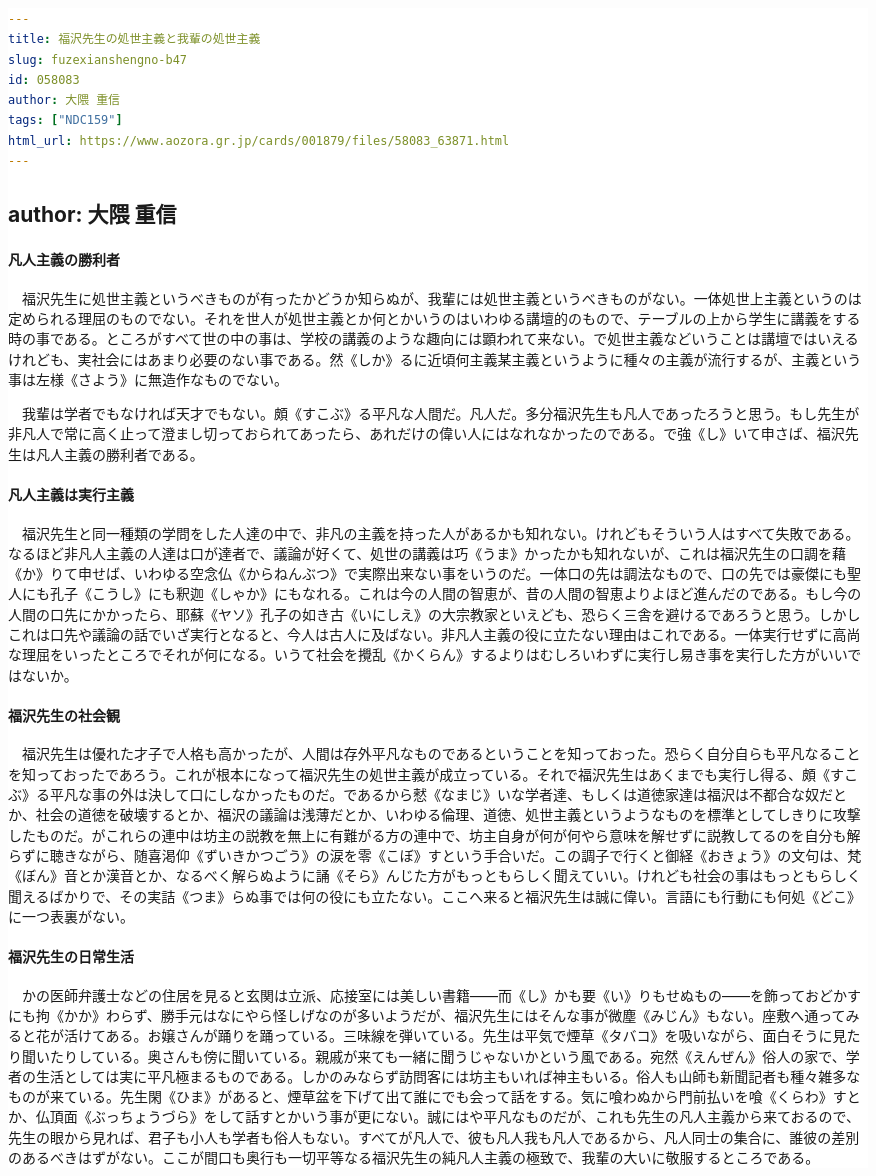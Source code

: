 ```yaml
---
title: 福沢先生の処世主義と我輩の処世主義
slug: fuzexianshengno-b47
id: 058083
author: 大隈 重信
tags: ["NDC159"]
html_url: https://www.aozora.gr.jp/cards/001879/files/58083_63871.html
---
```


## author: 大隈 重信

#### 凡人主義の勝利者


　福沢先生に処世主義というべきものが有ったかどうか知らぬが、我輩には処世主義というべきものがない。一体処世上主義というのは定められる理屈のものでない。それを世人が処世主義とか何とかいうのはいわゆる講壇的のもので、テーブルの上から学生に講義をする時の事である。ところがすべて世の中の事は、学校の講義のような趣向には顕われて来ない。で処世主義などいうことは講壇ではいえるけれども、実社会にはあまり必要のない事である。然《しか》るに近頃何主義某主義というように種々の主義が流行するが、主義という事は左様《さよう》に無造作なものでない。

　我輩は学者でもなければ天才でもない。頗《すこぶ》る平凡な人間だ。凡人だ。多分福沢先生も凡人であったろうと思う。もし先生が非凡人で常に高く止って澄まし切っておられてあったら、あれだけの偉い人にはなれなかったのである。で強《し》いて申さば、福沢先生は凡人主義の勝利者である。



#### 凡人主義は実行主義


　福沢先生と同一種類の学問をした人達の中で、非凡の主義を持った人があるかも知れない。けれどもそういう人はすべて失敗である。なるほど非凡人主義の人達は口が達者で、議論が好くて、処世の講義は巧《うま》かったかも知れないが、これは福沢先生の口調を藉《か》りて申せば、いわゆる空念仏《からねんぶつ》で実際出来ない事をいうのだ。一体口の先は調法なもので、口の先では豪傑にも聖人にも孔子《こうし》にも釈迦《しゃか》にもなれる。これは今の人間の智恵が、昔の人間の智恵よりよほど進んだのである。もし今の人間の口先にかかったら、耶蘇《ヤソ》孔子の如き古《いにしえ》の大宗教家といえども、恐らく三舎を避けるであろうと思う。しかしこれは口先や議論の話でいざ実行となると、今人は古人に及ばない。非凡人主義の役に立たない理由はこれである。一体実行せずに高尚な理屈をいったところでそれが何になる。いうて社会を攪乱《かくらん》するよりはむしろいわずに実行し易き事を実行した方がいいではないか。



#### 福沢先生の社会観


　福沢先生は優れた才子で人格も高かったが、人間は存外平凡なものであるということを知っておった。恐らく自分自らも平凡なることを知っておったであろう。これが根本になって福沢先生の処世主義が成立っている。それで福沢先生はあくまでも実行し得る、頗《すこぶ》る平凡な事の外は決して口にしなかったものだ。であるから憖《なまじ》いな学者達、もしくは道徳家達は福沢は不都合な奴だとか、社会の道徳を破壊するとか、福沢の議論は浅薄だとか、いわゆる倫理、道徳、処世主義というようなものを標準としてしきりに攻撃したものだ。がこれらの連中は坊主の説教を無上に有難がる方の連中で、坊主自身が何が何やら意味を解せずに説教してるのを自分も解らずに聴きながら、随喜渇仰《ずいきかつごう》の涙を零《こぼ》すという手合いだ。この調子で行くと御経《おきょう》の文句は、梵《ぼん》音とか漢音とか、なるべく解らぬように誦《そら》んじた方がもっともらしく聞えていい。けれども社会の事はもっともらしく聞えるばかりで、その実詰《つま》らぬ事では何の役にも立たない。ここへ来ると福沢先生は誠に偉い。言語にも行動にも何処《どこ》に一つ表裏がない。



#### 福沢先生の日常生活


　かの医師弁護士などの住居を見ると玄関は立派、応接室には美しい書籍――而《し》かも要《い》りもせぬもの――を飾っておどかすにも拘《かか》わらず、勝手元はなにやら怪しげなのが多いようだが、福沢先生にはそんな事が微塵《みじん》もない。座敷へ通ってみると花が活けてある。お嬢さんが踊りを踊っている。三味線を弾いている。先生は平気で煙草《タバコ》を吸いながら、面白そうに見たり聞いたりしている。奥さんも傍に聞いている。親戚が来ても一緒に聞うじゃないかという風である。宛然《えんぜん》俗人の家で、学者の生活としては実に平凡極まるものである。しかのみならず訪問客には坊主もいれば神主もいる。俗人も山師も新聞記者も種々雑多なものが来ている。先生閑《ひま》があると、煙草盆を下げて出て誰にでも会って話をする。気に喰わぬから門前払いを喰《くらわ》すとか、仏頂面《ぶっちょうづら》をして話すとかいう事が更にない。誠にはや平凡なものだが、これも先生の凡人主義から来ておるので、先生の眼から見れば、君子も小人も学者も俗人もない。すべてが凡人で、彼も凡人我も凡人であるから、凡人同士の集合に、誰彼の差別のあるべきはずがない。ここが間口も奥行も一切平等なる福沢先生の純凡人主義の極致で、我輩の大いに敬服するところである。

